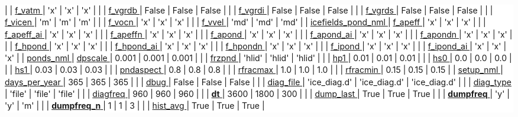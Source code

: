 |                       | [f_vatm                   ](https://github.com/COSIMA/cice5/search?q=f_vatm) |             'x' |             'x' |             'x' |
|                       | [f_vgrdb                  ](https://github.com/COSIMA/cice5/search?q=f_vgrdb) |           False |           False |           False |
|                       | [f_vgrdi                  ](https://github.com/COSIMA/cice5/search?q=f_vgrdi) |           False |           False |           False |
|                       | [f_vgrds                  ](https://github.com/COSIMA/cice5/search?q=f_vgrds) |           False |           False |           False |
|                       | [f_vicen                  ](https://github.com/COSIMA/cice5/search?q=f_vicen) |             'm' |             'm' |             'm' |
|                       | [f_vocn                   ](https://github.com/COSIMA/cice5/search?q=f_vocn) |             'x' |             'x' |             'x' |
|                       | [f_vvel                   ](https://github.com/COSIMA/cice5/search?q=f_vvel) |            'md' |            'md' |            'md' |
| [icefields_pond_nml   ](https://github.com/COSIMA/cice5/search?q=icefields_pond_nml) | [f_apeff                  ](https://github.com/COSIMA/cice5/search?q=f_apeff) |             'x' |             'x' |             'x' |
|                       | [f_apeff_ai               ](https://github.com/COSIMA/cice5/search?q=f_apeff_ai) |             'x' |             'x' |             'x' |
|                       | [f_apeffn                 ](https://github.com/COSIMA/cice5/search?q=f_apeffn) |             'x' |             'x' |             'x' |
|                       | [f_apond                  ](https://github.com/COSIMA/cice5/search?q=f_apond) |             'x' |             'x' |             'x' |
|                       | [f_apond_ai               ](https://github.com/COSIMA/cice5/search?q=f_apond_ai) |             'x' |             'x' |             'x' |
|                       | [f_apondn                 ](https://github.com/COSIMA/cice5/search?q=f_apondn) |             'x' |             'x' |             'x' |
|                       | [f_hpond                  ](https://github.com/COSIMA/cice5/search?q=f_hpond) |             'x' |             'x' |             'x' |
|                       | [f_hpond_ai               ](https://github.com/COSIMA/cice5/search?q=f_hpond_ai) |             'x' |             'x' |             'x' |
|                       | [f_hpondn                 ](https://github.com/COSIMA/cice5/search?q=f_hpondn) |             'x' |             'x' |             'x' |
|                       | [f_ipond                  ](https://github.com/COSIMA/cice5/search?q=f_ipond) |             'x' |             'x' |             'x' |
|                       | [f_ipond_ai               ](https://github.com/COSIMA/cice5/search?q=f_ipond_ai) |             'x' |             'x' |             'x' |
| [ponds_nml            ](https://github.com/COSIMA/cice5/search?q=ponds_nml) | [dpscale                  ](https://github.com/COSIMA/cice5/search?q=dpscale) |           0.001 |           0.001 |           0.001 |
|                       | [frzpnd                   ](https://github.com/COSIMA/cice5/search?q=frzpnd) |          'hlid' |          'hlid' |          'hlid' |
|                       | [hp1                      ](https://github.com/COSIMA/cice5/search?q=hp1) |            0.01 |            0.01 |            0.01 |
|                       | [hs0                      ](https://github.com/COSIMA/cice5/search?q=hs0) |             0.0 |             0.0 |             0.0 |
|                       | [hs1                      ](https://github.com/COSIMA/cice5/search?q=hs1) |            0.03 |            0.03 |            0.03 |
|                       | [pndaspect                ](https://github.com/COSIMA/cice5/search?q=pndaspect) |             0.8 |             0.8 |             0.8 |
|                       | [rfracmax                 ](https://github.com/COSIMA/cice5/search?q=rfracmax) |             1.0 |             1.0 |             1.0 |
|                       | [rfracmin                 ](https://github.com/COSIMA/cice5/search?q=rfracmin) |            0.15 |            0.15 |            0.15 |
| [setup_nml            ](https://github.com/COSIMA/cice5/search?q=setup_nml) | [days_per_year            ](https://github.com/COSIMA/cice5/search?q=days_per_year) |             365 |             365 |             365 |
|                       | [dbug                     ](https://github.com/COSIMA/cice5/search?q=dbug) |           False |           False |           False |
|                       | [diag_file                ](https://github.com/COSIMA/cice5/search?q=diag_file) |    'ice_diag.d' |    'ice_diag.d' |    'ice_diag.d' |
|                       | [diag_type                ](https://github.com/COSIMA/cice5/search?q=diag_type) |          'file' |          'file' |          'file' |
|                       | [diagfreq                 ](https://github.com/COSIMA/cice5/search?q=diagfreq) |             960 |             960 |             960 |
|                       | [**dt**                   ](https://github.com/COSIMA/cice5/search?q=dt) |            3600 |            1800 |             300 |
|                       | [dump_last                ](https://github.com/COSIMA/cice5/search?q=dump_last) |            True |            True |            True |
|                       | [**dumpfreq**             ](https://github.com/COSIMA/cice5/search?q=dumpfreq) |             'y' |             'y' |             'm' |
|                       | [**dumpfreq_n**           ](https://github.com/COSIMA/cice5/search?q=dumpfreq_n) |               1 |               1 |               3 |
|                       | [hist_avg                 ](https://github.com/COSIMA/cice5/search?q=hist_avg) |            True |            True |            True |